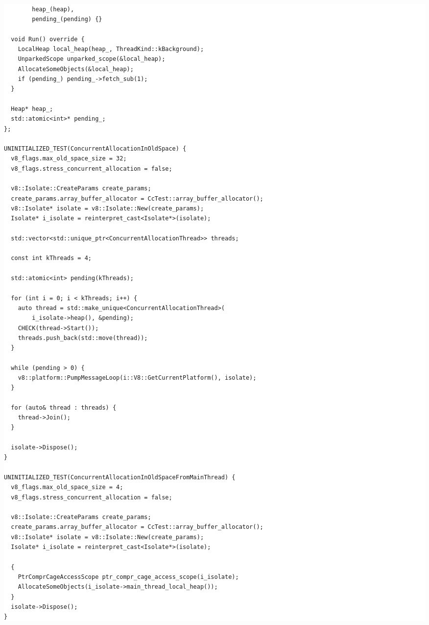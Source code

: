 ```
        heap_(heap),
        pending_(pending) {}

  void Run() override {
    LocalHeap local_heap(heap_, ThreadKind::kBackground);
    UnparkedScope unparked_scope(&local_heap);
    AllocateSomeObjects(&local_heap);
    if (pending_) pending_->fetch_sub(1);
  }

  Heap* heap_;
  std::atomic<int>* pending_;
};

UNINITIALIZED_TEST(ConcurrentAllocationInOldSpace) {
  v8_flags.max_old_space_size = 32;
  v8_flags.stress_concurrent_allocation = false;

  v8::Isolate::CreateParams create_params;
  create_params.array_buffer_allocator = CcTest::array_buffer_allocator();
  v8::Isolate* isolate = v8::Isolate::New(create_params);
  Isolate* i_isolate = reinterpret_cast<Isolate*>(isolate);

  std::vector<std::unique_ptr<ConcurrentAllocationThread>> threads;

  const int kThreads = 4;

  std::atomic<int> pending(kThreads);

  for (int i = 0; i < kThreads; i++) {
    auto thread = std::make_unique<ConcurrentAllocationThread>(
        i_isolate->heap(), &pending);
    CHECK(thread->Start());
    threads.push_back(std::move(thread));
  }

  while (pending > 0) {
    v8::platform::PumpMessageLoop(i::V8::GetCurrentPlatform(), isolate);
  }

  for (auto& thread : threads) {
    thread->Join();
  }

  isolate->Dispose();
}

UNINITIALIZED_TEST(ConcurrentAllocationInOldSpaceFromMainThread) {
  v8_flags.max_old_space_size = 4;
  v8_flags.stress_concurrent_allocation = false;

  v8::Isolate::CreateParams create_params;
  create_params.array_buffer_allocator = CcTest::array_buffer_allocator();
  v8::Isolate* isolate = v8::Isolate::New(create_params);
  Isolate* i_isolate = reinterpret_cast<Isolate*>(isolate);

  {
    PtrComprCageAccessScope ptr_compr_cage_access_scope(i_isolate);
    AllocateSomeObjects(i_isolate->main_thread_local_heap());
  }
  isolate->Dispose();
}

```